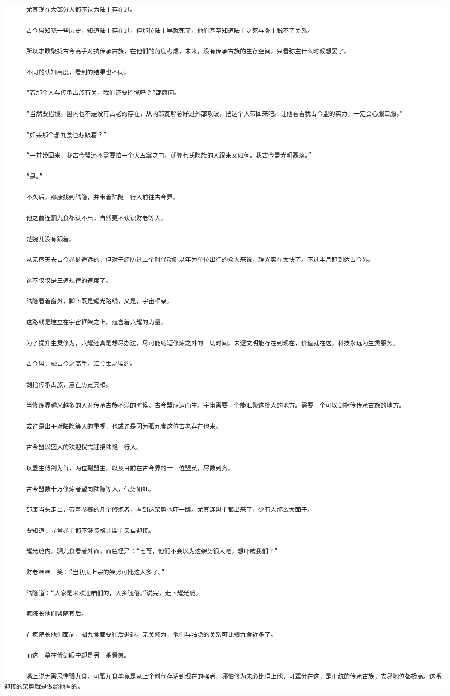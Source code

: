           尤其现在大部分人都不认为陆主存在过。
      
          古今盟知晓一些历史，知道陆主存在过，但那位陆主早就死了，他们甚至知道陆主之死与弥主脱不了关系。
      
          所以才敢聚拢古今高手对抗传承古族，在他们的角度考虑，未来，没有传承古族的生存空间，只看弥主什么时候想罢了。
      
          不同的认知高度，看到的结果也不同。
      
          “若那个人与传承古族有关，我们还要招揽吗？”邵康问。
      
          “当然要招揽，盟内也不是没有古老的存在，从内部瓦解总好过外部攻破，把这个人带回来吧。让他看看我古今盟的实力，一定会心服口服。”
      
          “如果那个驷九食也想跟着？”
      
          “一并带回来，我古今盟还不需要怕一个大五掌之门，就算七氏隐族的人跟来又如何。我古今盟光明磊落。”
      
          “是。”
      
          不久后，邵康找到陆隐，并带着陆隐一行人前往古今界。
      
          他之前连驷九食都认不出，自然更不认识财老等人。
      
          楚婉儿没有跟着。
      
          从无序天去古今界挺遥远的，但对于经历过上个时代动则以年为单位出行的众人来说，耀光实在太快了。不过半月即到达古今界。
      
          这不仅仅是三道规律的速度了。
      
          陆隐看着窗外，脚下既是耀光路线，又是，宇宙框架。
      
          这路线是建立在宇宙框架之上，蕴含着六耀的力量。
      
          为了提升生灵修为，六耀还真是想尽办法，尽可能缩短修炼之外的一切时间。未逻文明能存在到现在，价值就在这。科技永远为生灵服务。
      
          古今盟，融古今之高手，汇今世之盟约。
      
          剑指传承古族，意在历史真相。
      
          当修炼界越来越多的人对传承古族不满的时候，古今盟应运而生。宇宙需要一个能汇聚这批人的地方。需要一个可以剑指传传承古族的地方。
      
          或许是出于对陆隐等人的重视，也或许是因为驷九食这位古老存在也来。
      
          古今盟以盛大的欢迎仪式迎接陆隐一行人。
      
          以盟主傅剑为首，两位副盟主，以及目前在古今界的十一位盟英，尽数到齐。
      
          古今盟数十万修炼者望向陆隐等人，气势如虹。
      
          邵康当头走出，带着参赛的几个修炼者，看到这架势也吓一跳。尤其连盟主都出来了，少有人那么大面子。
      
          要知道，寻常界主都不够资格让盟主亲自迎接。
      
          耀光舱内，驷九食看着外面，面色怪异：“七哥，他们不会以为这架势很大吧。想吓唬我们？”
      
          财老嘿嘿一笑：“当初天上宗的架势可比这大多了。”
      
          陆隐道：“人家是来欢迎咱们的，入乡随俗。”说完，走下耀光舱。
      
          疯院长他们紧随其后。
      
          在疯院长他们面前，驷九食都要往后退退。无关修为，他们与陆隐的关系可比驷九食近多了。
      
          而这一幕在傅剑眼中却是另一番景象。
      
          嘴上说无需忌惮驷九食，可驷九食毕竟是从上个时代存活到现在的强者，哪怕修为未必比得上他，可辈分在这，是正统的传承古族，去哪地位都极高。这番迎接的架势就是做给他看的。
      